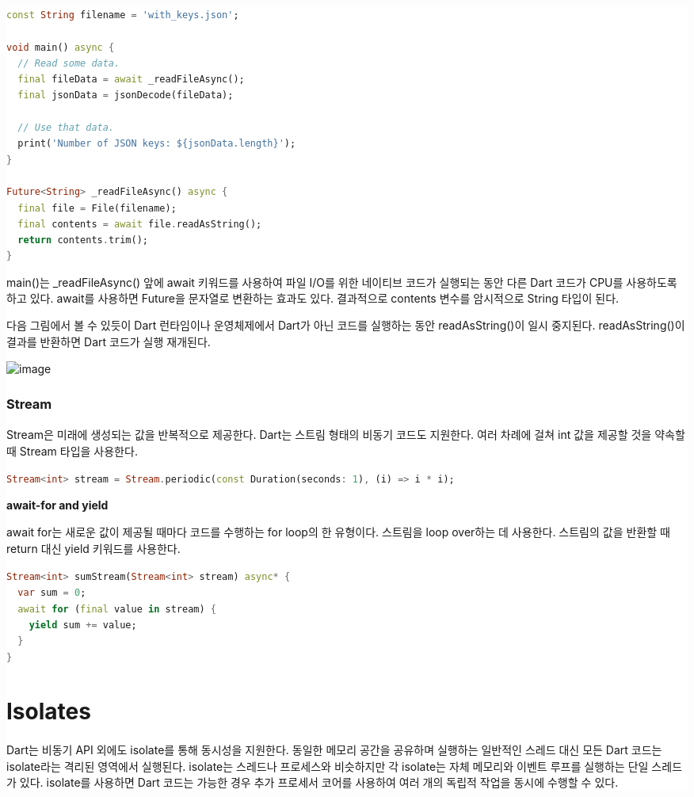 ```dart
const String filename = 'with_keys.json';

void main() async {
  // Read some data.
  final fileData = await _readFileAsync();
  final jsonData = jsonDecode(fileData);

  // Use that data.
  print('Number of JSON keys: ${jsonData.length}');
}

Future<String> _readFileAsync() async {
  final file = File(filename);
  final contents = await file.readAsString();
  return contents.trim();
}
```

main()는 _readFileAsync() 앞에 await 키워드를 사용하여 파일 I/O를 위한 네이티브 코드가 실행되는 동안 다른 Dart 코드가 CPU를 사용하도록 하고 있다. await를 사용하면 Future<String>을 문자열로 변환하는 효과도 있다. 결과적으로 contents 변수를 암시적으로 String 타입이 된다.

다음 그림에서 볼 수 있듯이 Dart 런타임이나 운영체제에서 Dart가 아닌 코드를 실행하는 동안 readAsString()이 일시 중지된다. readAsString()이 결과를 반환하면 Dart 코드가 실행 재개된다.

![image](https://github.com/user-attachments/assets/902852a9-74e4-4ce1-adff-aa546b593589)

### Stream

Stream은 미래에 생성되는 값을 반복적으로 제공한다. Dart는 스트림 형태의 비동기 코드도 지원한다. 여러 차례에 걸쳐 int 값을 제공할 것을 약속할 때 Stream<int> 타입을 사용한다.

```dart
Stream<int> stream = Stream.periodic(const Duration(seconds: 1), (i) => i * i);
```

**await-for and yield**

await for는 새로운 값이 제공될 때마다 코드를 수행하는 for loop의 한 유형이다. 스트림을 loop over하는 데 사용한다. 스트림의 값을 반환할 때 return 대신 yield 키워드를 사용한다.

```dart
Stream<int> sumStream(Stream<int> stream) async* {
  var sum = 0;
  await for (final value in stream) {
    yield sum += value;
  }
}
```

# Isolates

Dart는 비동기 API 외에도 isolate를 통해 동시성을 지원한다. 동일한 메모리 공간을 공유하며 실행하는 일반적인 스레드 대신 모든 Dart 코드는 isolate라는 격리된 영역에서 실행된다. isolate는 스레드나 프로세스와 비슷하지만 각 isolate는 자체 메모리와 이벤트 루프를 실행하는 단일 스레드가 있다. isolate를 사용하면 Dart 코드는 가능한 경우 추가 프로세서 코어를 사용하여 여러 개의 독립적 작업을 동시에 수행할 수 있다.
